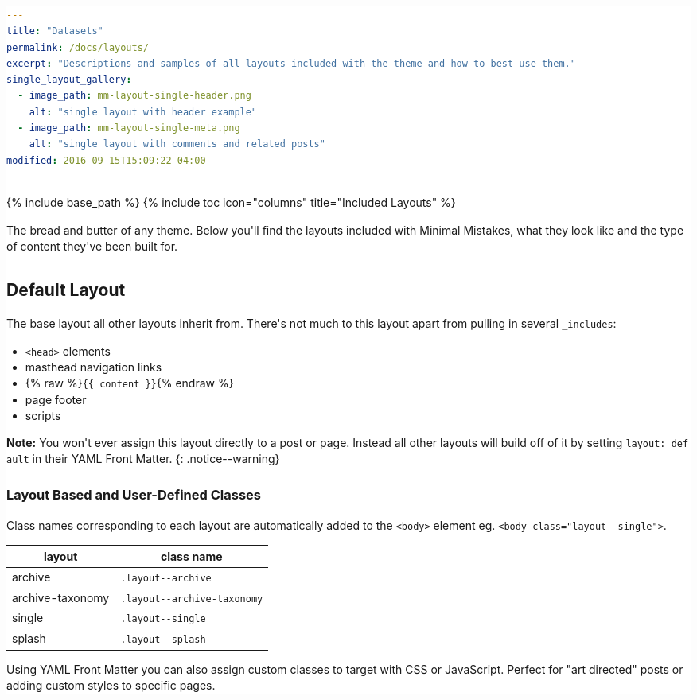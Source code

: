 ```yaml
---
title: "Datasets"
permalink: /docs/layouts/
excerpt: "Descriptions and samples of all layouts included with the theme and how to best use them."
single_layout_gallery:
  - image_path: mm-layout-single-header.png
    alt: "single layout with header example"
  - image_path: mm-layout-single-meta.png
    alt: "single layout with comments and related posts"
modified: 2016-09-15T15:09:22-04:00
---
```


{% include base_path %}
{% include toc icon="columns" title="Included Layouts" %}

The bread and butter of any theme. Below you'll find the layouts included with Minimal Mistakes, what they look like and the type of content they've been built for.

## Default Layout

The base layout all other layouts inherit from. There's not much to this layout apart from pulling in several `_includes`:

* `<head>` elements
* masthead navigation links
* {% raw %}`{{ content }}`{% endraw %}
* page footer
* scripts

**Note:** You won't ever assign this layout directly to a post or page. Instead all other layouts will build off of it by setting `layout: default` in their YAML Front Matter.
{: .notice--warning}

### Layout Based and User-Defined Classes

Class names corresponding to each layout are automatically added to the `<body>` element eg. `<body class="layout--single">`.

| layout | class name |
| ------ | ---------- |
| archive | `.layout--archive` |
| archive-taxonomy | `.layout--archive-taxonomy` |
| single | `.layout--single` |
| splash | `.layout--splash` |

Using YAML Front Matter you can also assign custom classes to target with CSS or JavaScript. Perfect for "art directed" posts or adding custom styles to specific pages.
